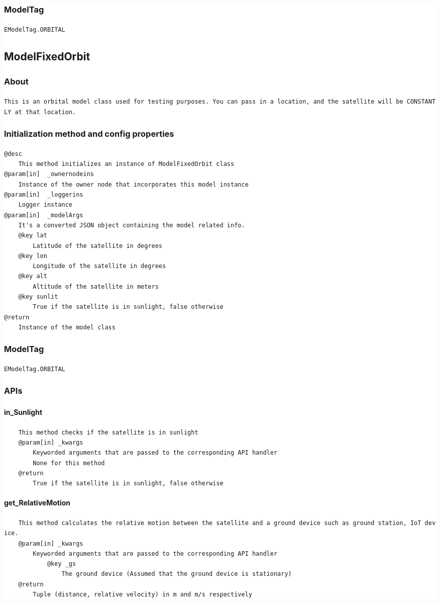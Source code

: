 
### ModelTag
    EModelTag.ORBITAL

## ModelFixedOrbit

### About

    This is an orbital model class used for testing purposes. You can pass in a location, and the satellite will be CONSTANTLY at that location.
    
    

### Initialization method and config properties


    @desc
        This method initializes an instance of ModelFixedOrbit class
    @param[in]  _ownernodeins
        Instance of the owner node that incorporates this model instance
    @param[in]  _loggerins
        Logger instance
    @param[in]  _modelArgs
        It's a converted JSON object containing the model related info. 
        @key lat
            Latitude of the satellite in degrees
        @key lon
            Longitude of the satellite in degrees
        @key alt
            Altitude of the satellite in meters
        @key sunlit
            True if the satellite is in sunlight, false otherwise
    @return
        Instance of the model class
    

### ModelTag
    EModelTag.ORBITAL

### APIs
#### in_Sunlight

        This method checks if the satellite is in sunlight
        @param[in] _kwargs
            Keyworded arguments that are passed to the corresponding API handler
            None for this method
        @return
            True if the satellite is in sunlight, false otherwise
        

#### get_RelativeMotion

        This method calculates the relative motion between the satellite and a ground device such as ground station, IoT device.
        @param[in] _kwargs
            Keyworded arguments that are passed to the corresponding API handler
                @key _gs
                    The ground device (Assumed that the ground device is stationary)
        @return
            Tuple (distance, relative velocity) in m and m/s respectively
        